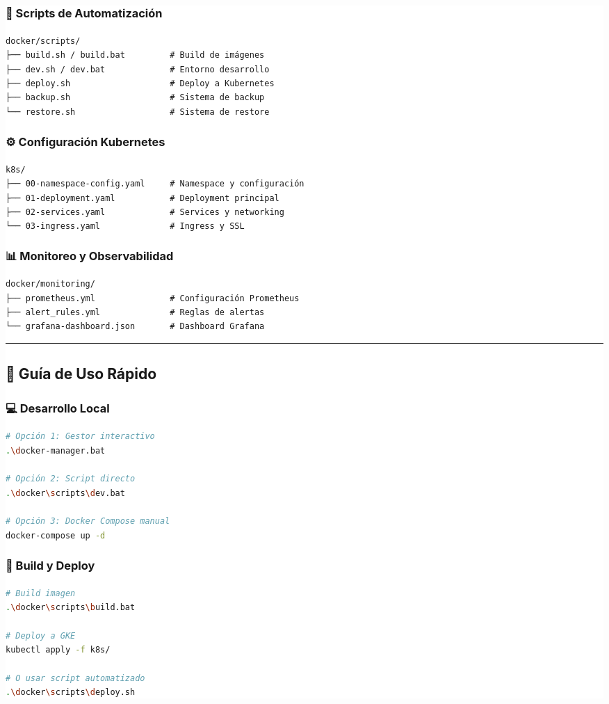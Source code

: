 ### **🔧 Scripts de Automatización**
```
docker/scripts/
├── build.sh / build.bat         # Build de imágenes
├── dev.sh / dev.bat             # Entorno desarrollo
├── deploy.sh                    # Deploy a Kubernetes
├── backup.sh                    # Sistema de backup
└── restore.sh                   # Sistema de restore
```

### **⚙️ Configuración Kubernetes**
```
k8s/
├── 00-namespace-config.yaml     # Namespace y configuración
├── 01-deployment.yaml           # Deployment principal
├── 02-services.yaml             # Services y networking
└── 03-ingress.yaml              # Ingress y SSL
```

### **📊 Monitoreo y Observabilidad**
```
docker/monitoring/
├── prometheus.yml               # Configuración Prometheus
├── alert_rules.yml              # Reglas de alertas
└── grafana-dashboard.json       # Dashboard Grafana
```

---

## **🚀 Guía de Uso Rápido**

### **💻 Desarrollo Local**
```bash
# Opción 1: Gestor interactivo
.\docker-manager.bat

# Opción 2: Script directo
.\docker\scripts\dev.bat

# Opción 3: Docker Compose manual
docker-compose up -d
```

### **🔨 Build y Deploy**
```bash
# Build imagen
.\docker\scripts\build.bat

# Deploy a GKE
kubectl apply -f k8s/

# O usar script automatizado
.\docker\scripts\deploy.sh
```
